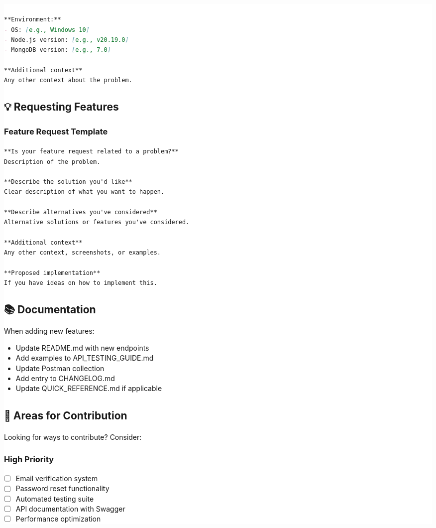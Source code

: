 ```markdown

**Environment:**
- OS: [e.g., Windows 10]
- Node.js version: [e.g., v20.19.0]
- MongoDB version: [e.g., 7.0]

**Additional context**
Any other context about the problem.
```

## 💡 Requesting Features

### Feature Request Template

```markdown
**Is your feature request related to a problem?**
Description of the problem.

**Describe the solution you'd like**
Clear description of what you want to happen.

**Describe alternatives you've considered**
Alternative solutions or features you've considered.

**Additional context**
Any other context, screenshots, or examples.

**Proposed implementation**
If you have ideas on how to implement this.
```

## 📚 Documentation

When adding new features:

- Update README.md with new endpoints
- Add examples to API_TESTING_GUIDE.md
- Update Postman collection
- Add entry to CHANGELOG.md
- Update QUICK_REFERENCE.md if applicable

## 🎯 Areas for Contribution

Looking for ways to contribute? Consider:

### High Priority
- [ ] Email verification system
- [ ] Password reset functionality
- [ ] Automated testing suite
- [ ] API documentation with Swagger
- [ ] Performance optimization
